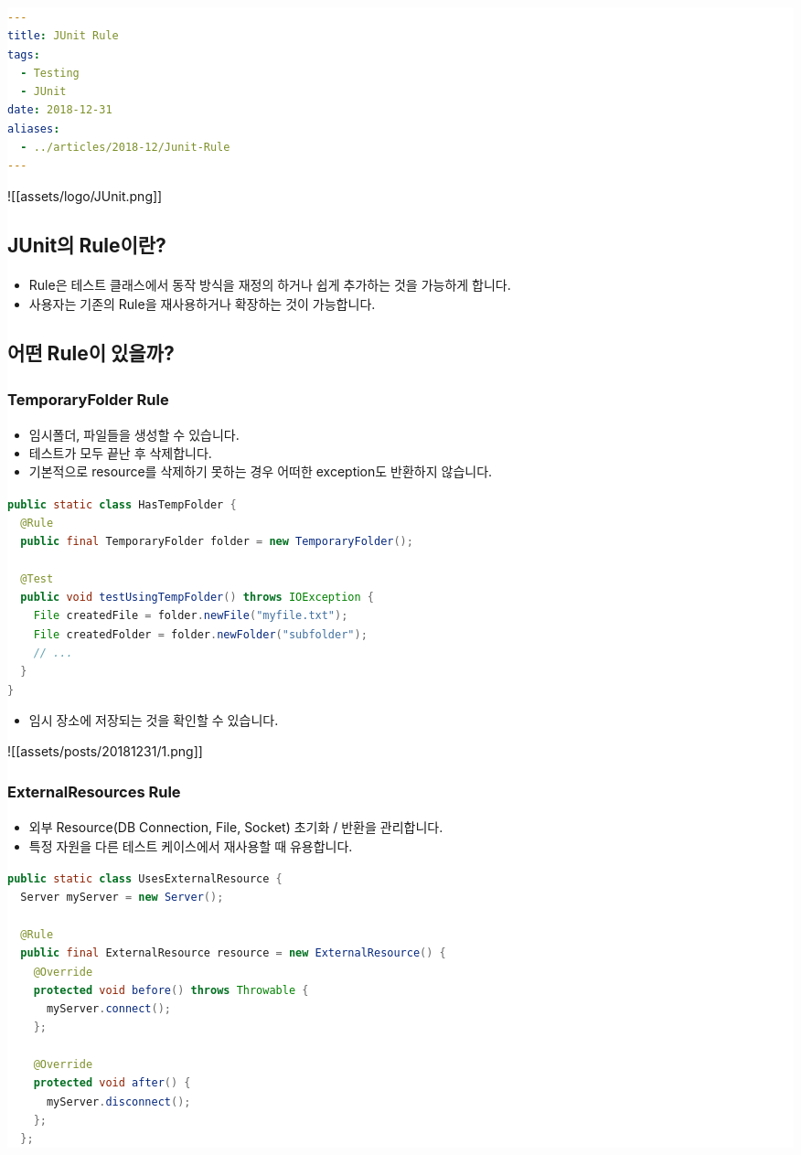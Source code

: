 ```yaml
---
title: JUnit Rule
tags:
  - Testing
  - JUnit
date: 2018-12-31
aliases:
  - ../articles/2018-12/Junit-Rule
---
```


![[assets/logo/JUnit.png]]


## JUnit의 Rule이란?
- Rule은 테스트 클래스에서 동작 방식을 재정의 하거나 쉽게 추가하는 것을 가능하게 합니다.
- 사용자는 기존의 Rule을 재사용하거나 확장하는 것이 가능합니다.


## 어떤 Rule이 있을까?
### TemporaryFolder Rule
- 임시폴더, 파일들을 생성할 수 있습니다.
- 테스트가 모두 끝난 후 삭제합니다.
- 기본적으로 resource를 삭제하기 못하는 경우 어떠한 exception도 반환하지 않습니다.

```java
public static class HasTempFolder {
  @Rule
  public final TemporaryFolder folder = new TemporaryFolder();

  @Test
  public void testUsingTempFolder() throws IOException {
    File createdFile = folder.newFile("myfile.txt");
    File createdFolder = folder.newFolder("subfolder");
    // ...
  }
}
```

- 임시 장소에 저장되는 것을 확인할 수 있습니다.

![[assets/posts/20181231/1.png]]

### ExternalResources Rule
- 외부 Resource(DB Connection, File, Socket) 초기화 / 반환을 관리합니다.
- 특정 자원을 다른 테스트 케이스에서 재사용할 때 유용합니다.

```java
public static class UsesExternalResource {
  Server myServer = new Server();

  @Rule
  public final ExternalResource resource = new ExternalResource() {
    @Override
    protected void before() throws Throwable {
      myServer.connect();
    };

    @Override
    protected void after() {
      myServer.disconnect();
    };
  };
```